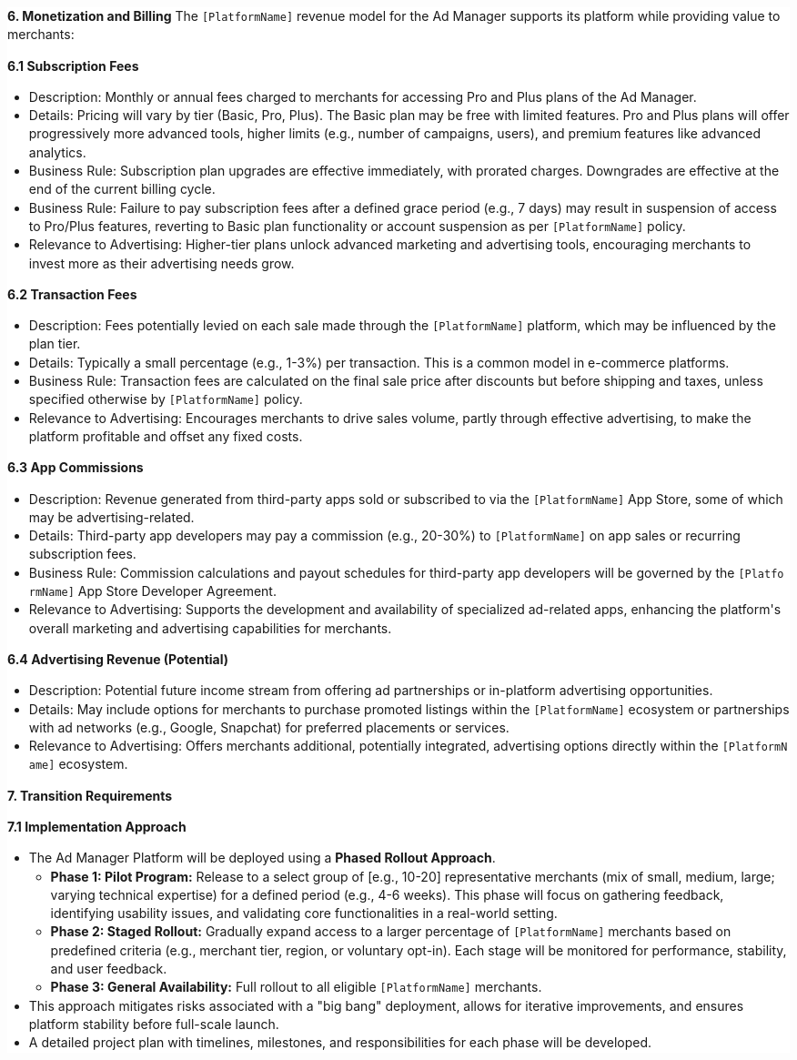 **6. Monetization and Billing**
The `[PlatformName]` revenue model for the Ad Manager supports its platform while providing value to merchants:

**6.1 Subscription Fees**
*   Description: Monthly or annual fees charged to merchants for accessing Pro and Plus plans of the Ad Manager.
*   Details: Pricing will vary by tier (Basic, Pro, Plus). The Basic plan may be free with limited features. Pro and Plus plans will offer progressively more advanced tools, higher limits (e.g., number of campaigns, users), and premium features like advanced analytics.
*   Business Rule: Subscription plan upgrades are effective immediately, with prorated charges. Downgrades are effective at the end of the current billing cycle.
*   Business Rule: Failure to pay subscription fees after a defined grace period (e.g., 7 days) may result in suspension of access to Pro/Plus features, reverting to Basic plan functionality or account suspension as per `[PlatformName]` policy.
*   Relevance to Advertising: Higher-tier plans unlock advanced marketing and advertising tools, encouraging merchants to invest more as their advertising needs grow.

**6.2 Transaction Fees**
*   Description: Fees potentially levied on each sale made through the `[PlatformName]` platform, which may be influenced by the plan tier.
*   Details: Typically a small percentage (e.g., 1-3%) per transaction. This is a common model in e-commerce platforms.
*   Business Rule: Transaction fees are calculated on the final sale price after discounts but before shipping and taxes, unless specified otherwise by `[PlatformName]` policy.
*   Relevance to Advertising: Encourages merchants to drive sales volume, partly through effective advertising, to make the platform profitable and offset any fixed costs.

**6.3 App Commissions**
*   Description: Revenue generated from third-party apps sold or subscribed to via the `[PlatformName]` App Store, some of which may be advertising-related.
*   Details: Third-party app developers may pay a commission (e.g., 20-30%) to `[PlatformName]` on app sales or recurring subscription fees.
*   Business Rule: Commission calculations and payout schedules for third-party app developers will be governed by the `[PlatformName]` App Store Developer Agreement.
*   Relevance to Advertising: Supports the development and availability of specialized ad-related apps, enhancing the platform's overall marketing and advertising capabilities for merchants.

**6.4 Advertising Revenue (Potential)**
*   Description: Potential future income stream from offering ad partnerships or in-platform advertising opportunities.
*   Details: May include options for merchants to purchase promoted listings within the `[PlatformName]` ecosystem or partnerships with ad networks (e.g., Google, Snapchat) for preferred placements or services.
*   Relevance to Advertising: Offers merchants additional, potentially integrated, advertising options directly within the `[PlatformName]` ecosystem.

**7. Transition Requirements**

**7.1 Implementation Approach**
*   The Ad Manager Platform will be deployed using a **Phased Rollout Approach**.
    *   **Phase 1: Pilot Program:** Release to a select group of [e.g., 10-20] representative merchants (mix of small, medium, large; varying technical expertise) for a defined period (e.g., 4-6 weeks). This phase will focus on gathering feedback, identifying usability issues, and validating core functionalities in a real-world setting.
    *   **Phase 2: Staged Rollout:** Gradually expand access to a larger percentage of `[PlatformName]` merchants based on predefined criteria (e.g., merchant tier, region, or voluntary opt-in). Each stage will be monitored for performance, stability, and user feedback.
    *   **Phase 3: General Availability:** Full rollout to all eligible `[PlatformName]` merchants.
*   This approach mitigates risks associated with a "big bang" deployment, allows for iterative improvements, and ensures platform stability before full-scale launch.
*   A detailed project plan with timelines, milestones, and responsibilities for each phase will be developed.
